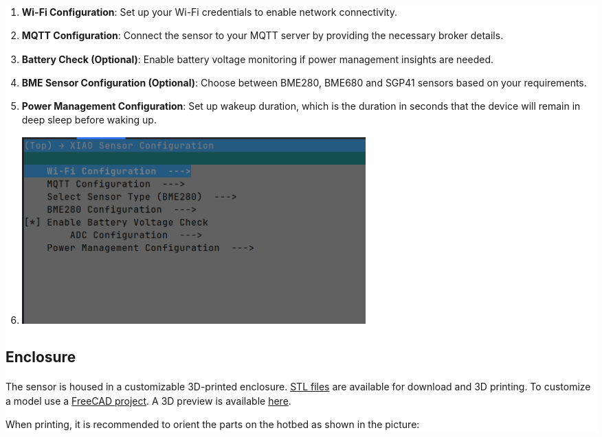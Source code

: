1. **Wi-Fi Configuration**: Set up your Wi-Fi credentials to enable network connectivity.
2. **MQTT Configuration**: Connect the sensor to your MQTT server by providing the necessary broker details.
3. **Battery Check (Optional)**: Enable battery voltage monitoring if power management insights are needed.
4. **BME Sensor Configuration (Optional)**: Choose between BME280, BME680 and SGP41 sensors based on your requirements.
5. **Power Management Configuration**: Set up wakeup duration, which is the duration in seconds that the device will remain in deep sleep before waking up.

6. <img alt="SensorXIAO_menu.png" src="assets/SensorXIAO_menu.png" width="500"/>

## Enclosure

The sensor is housed in a customizable 3D-printed enclosure. [STL files](3d/enclosure/stl) are available for download and 3D printing.
To customize a model use a [FreeCAD project](3d/enclosure/XIAO_ESP32C6_Enclosure.FCStd).
A 3D preview is available [here](https://begoonlab.tech/cad_design/instructables.com/XIAO_ESP32C6_Enclosure.html).

When printing, it is recommended to orient the parts on the hotbed as shown in the picture:
